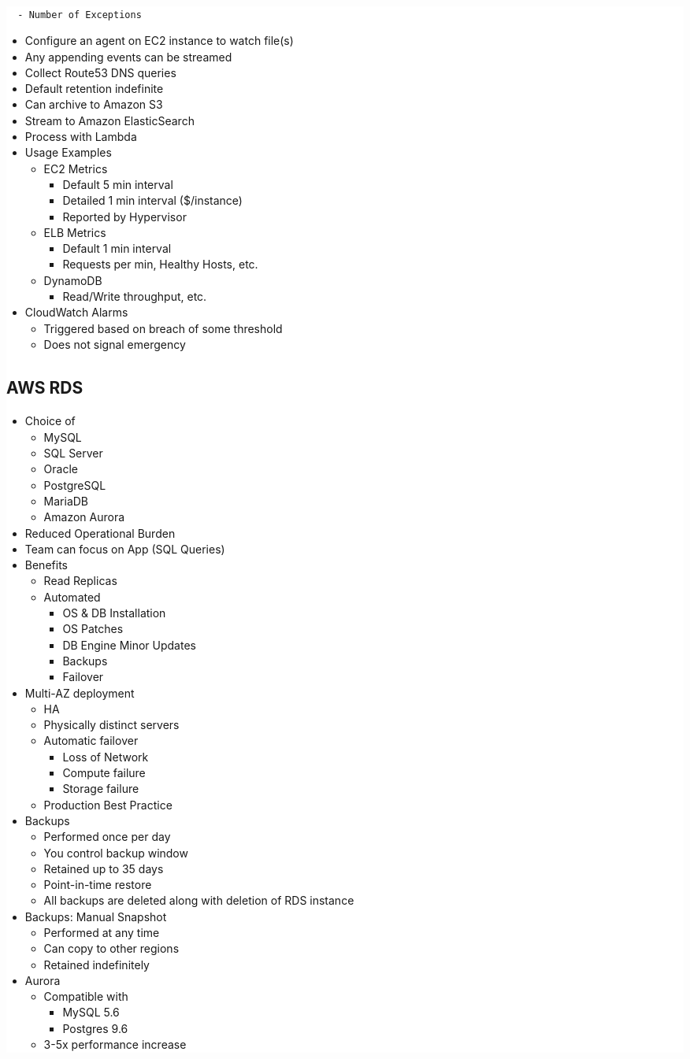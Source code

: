       - Number of Exceptions
  - Configure an agent on EC2 instance to watch file(s)
  - Any appending events can be streamed
  - Collect Route53 DNS queries
  - Default retention indefinite
  - Can archive to Amazon S3
  - Stream to Amazon ElasticSearch
  - Process with Lambda  
- Usage Examples
  - EC2 Metrics
    + Default 5 min interval
    + Detailed 1 min interval ($/instance)
    + Reported by Hypervisor
  - ELB Metrics
    + Default 1 min interval
    + Requests per min, Healthy Hosts, etc.
  - DynamoDB
    + Read/Write throughput, etc.
- CloudWatch Alarms
  - Triggered based on breach of some threshold
  - Does not signal emergency

## AWS RDS
- Choice of
  + MySQL
  + SQL Server
  + Oracle
  + PostgreSQL
  + MariaDB
  + Amazon Aurora
- Reduced Operational Burden
- Team can focus on App (SQL Queries)
- Benefits
  + Read Replicas
  + Automated
    - OS & DB Installation
    - OS Patches
    - DB Engine Minor Updates
    - Backups
    - Failover
- Multi-AZ deployment
  - HA
  - Physically distinct servers
  - Automatic failover
    + Loss of Network
    + Compute failure
    + Storage failure
  - Production Best Practice
- Backups
  - Performed once per day
  - You control backup window
  - Retained up to 35 days
  - Point-in-time restore
  - All backups are deleted along with deletion of RDS instance
- Backups: Manual Snapshot
  - Performed at any time
  - Can copy to other regions
  - Retained indefinitely
- Aurora
  - Compatible with
    + MySQL 5.6
    + Postgres 9.6
  - 3-5x performance increase